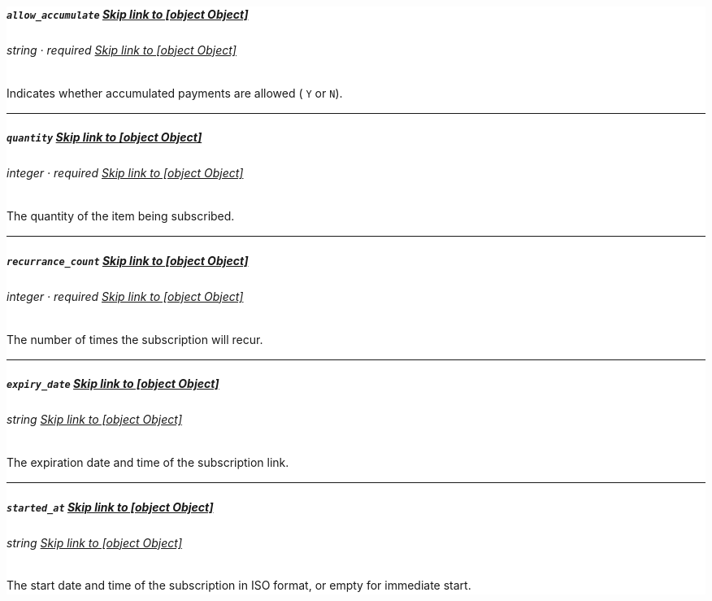 ##### `allow_accumulate`   [Skip link to [object Object]](https://docs.portone.cloud/docs/creating-a-regular-subscription\#allow_accumulate)

###### _string_ · required   [Skip link to [object Object]](https://docs.portone.cloud/docs/creating-a-regular-subscription\#string-%C2%B7-span-stylecolorredrequiredspan-14)

Indicates whether accumulated payments are allowed ( `Y` or `N`).

* * *

##### `quantity`   [Skip link to [object Object]](https://docs.portone.cloud/docs/creating-a-regular-subscription\#quantity)

###### _integer_ · required   [Skip link to [object Object]](https://docs.portone.cloud/docs/creating-a-regular-subscription\#integer-%C2%B7-span-stylecolorredrequiredspan)

The quantity of the item being subscribed.

* * *

##### `recurrance_count`   [Skip link to [object Object]](https://docs.portone.cloud/docs/creating-a-regular-subscription\#recurrance_count)

###### _integer_ · required   [Skip link to [object Object]](https://docs.portone.cloud/docs/creating-a-regular-subscription\#integer-%C2%B7-span-stylecolorredrequiredspan-1)

The number of times the subscription will recur.

* * *

##### `expiry_date`   [Skip link to [object Object]](https://docs.portone.cloud/docs/creating-a-regular-subscription\#expiry_date)

###### _string_   [Skip link to [object Object]](https://docs.portone.cloud/docs/creating-a-regular-subscription\#string-4)

The expiration date and time of the subscription link.

* * *

##### `started_at`   [Skip link to [object Object]](https://docs.portone.cloud/docs/creating-a-regular-subscription\#started_at)

###### _string_   [Skip link to [object Object]](https://docs.portone.cloud/docs/creating-a-regular-subscription\#string-5)

The start date and time of the subscription in ISO format, or empty for immediate start.
